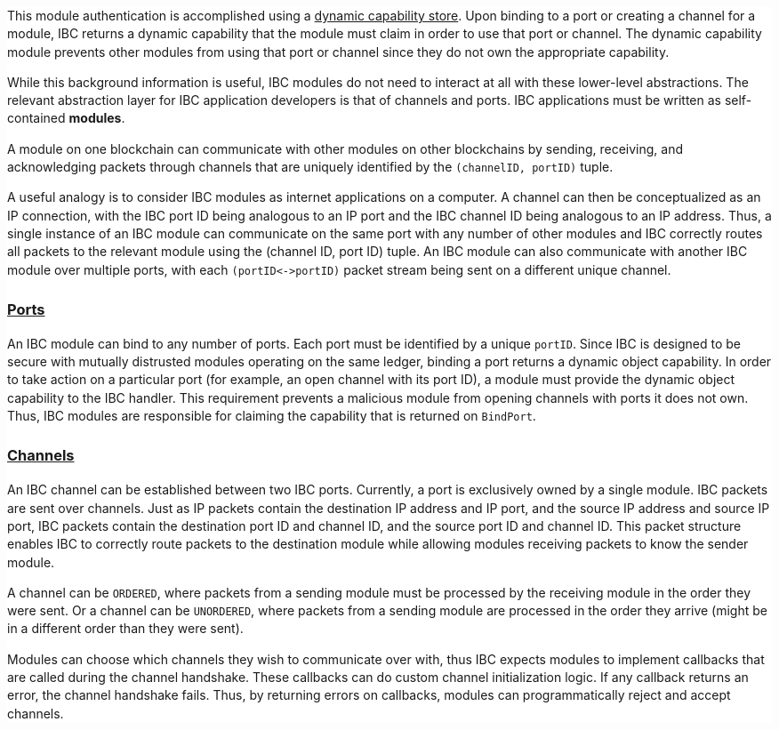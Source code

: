 This module authentication is accomplished using a [dynamic
capability store](https://github.com/cosmos/cosmos-sdk/blob/master/docs/architecture/adr-003-dynamic-capability-store.md). Upon binding to a port or
creating a channel for a module, IBC returns a dynamic capability that the module must claim in
order to use that port or channel. The dynamic capability module prevents other modules from using that port or channel since
they do not own the appropriate capability.

While this background information is useful, IBC modules do not need to interact at all with
these lower-level abstractions. The relevant abstraction layer for IBC application developers is
that of channels and ports. IBC applications must be written as self-contained **modules**.

A module on one blockchain can communicate with other modules on other blockchains by sending,
receiving, and acknowledging packets through channels that are uniquely identified by the
`(channelID, portID)` tuple.

A useful analogy is to consider IBC modules as internet applications on
a computer. A channel can then be conceptualized as an IP connection, with the IBC port ID being
analogous to an IP port and the IBC channel ID being analogous to an IP address. Thus, a single
instance of an IBC module can communicate on the same port with any number of other modules and
IBC correctly routes all packets to the relevant module using the (channel ID, port ID) tuple. An
IBC module can also communicate with another IBC module over multiple ports, with each
`(portID<->portID)` packet stream being sent on a different unique channel.

### [Ports](https://github.com/cosmos/ibc-go/blob/main/modules/core/05-port)

An IBC module can bind to any number of ports. Each port must be identified by a unique `portID`.
Since IBC is designed to be secure with mutually distrusted modules operating on the same ledger,
binding a port returns a dynamic object capability. In order to take action on a particular port
(for example, an open channel with its port ID), a module must provide the dynamic object capability to the IBC
handler. This requirement prevents a malicious module from opening channels with ports it does not own. Thus,
IBC modules are responsible for claiming the capability that is returned on `BindPort`.

### [Channels](https://github.com/cosmos/ibc-go/blob/main/modules/core/04-channel)

An IBC channel can be established between two IBC ports. Currently, a port is exclusively owned by a
single module. IBC packets are sent over channels. Just as IP packets contain the destination IP
address and IP port, and the source IP address and source IP port, IBC packets contain
the destination port ID and channel ID, and the source port ID and channel ID. This packet structure enables IBC to
correctly route packets to the destination module while allowing modules receiving packets to
know the sender module.

A channel can be `ORDERED`, where packets from a sending module must be processed by the
receiving module in the order they were sent. Or a channel can be `UNORDERED`, where packets
from a sending module are processed in the order they arrive (might be in a different order than they were sent).

Modules can choose which channels they wish to communicate over with, thus IBC expects modules to
implement callbacks that are called during the channel handshake. These callbacks can do custom
channel initialization logic. If any callback returns an error, the channel handshake fails. Thus, by
returning errors on callbacks, modules can programmatically reject and accept channels.
